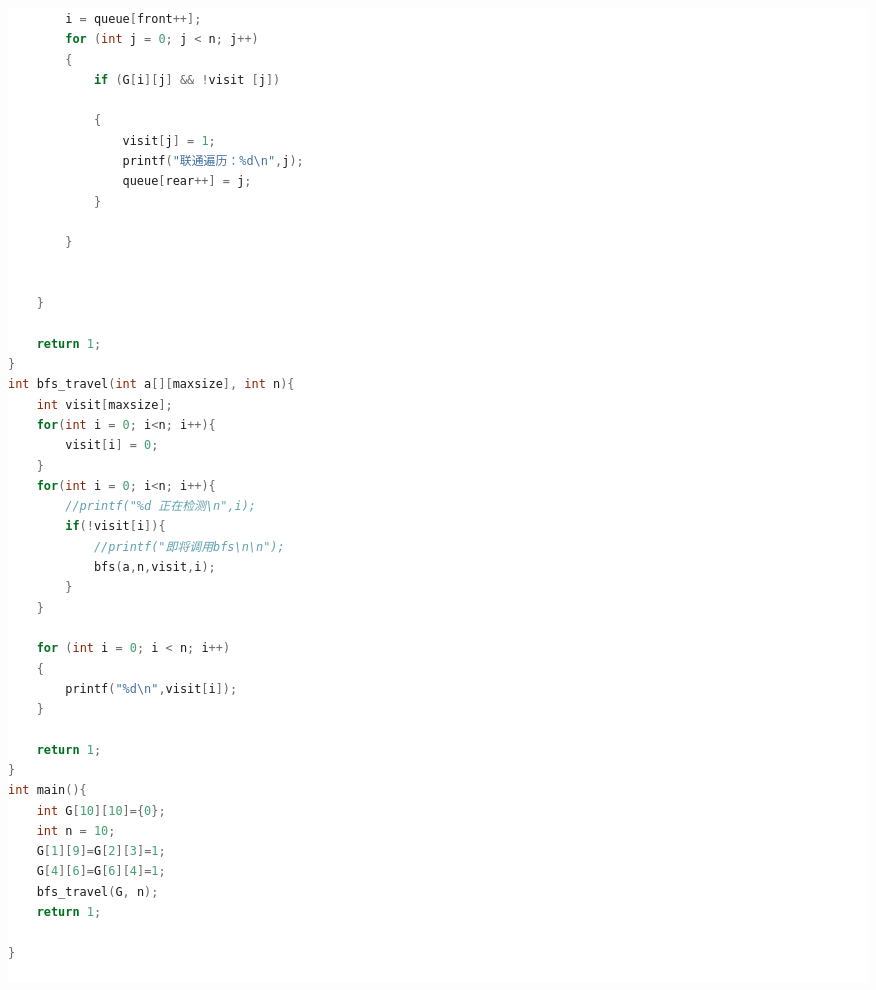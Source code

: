 ```c
        i = queue[front++];
        for (int j = 0; j < n; j++)
        {
            if (G[i][j] && !visit [j])
                
            {
                visit[j] = 1;
                printf("联通遍历：%d\n",j);
                queue[rear++] = j;
            }
            
        }
        
        
    }
    
    return 1;
}
int bfs_travel(int a[][maxsize], int n){
    int visit[maxsize];
    for(int i = 0; i<n; i++){
        visit[i] = 0;
    }
    for(int i = 0; i<n; i++){
        //printf("%d 正在检测\n",i);
        if(!visit[i]){
            //printf("即将调用bfs\n\n");
            bfs(a,n,visit,i);
        }
    }
    
    for (int i = 0; i < n; i++)
    {
        printf("%d\n",visit[i]);
    }
    
    return 1;
}
int main(){
    int G[10][10]={0};
    int n = 10;
    G[1][9]=G[2][3]=1;
    G[4][6]=G[6][4]=1;
    bfs_travel(G, n);
    return 1;
    
}



```





